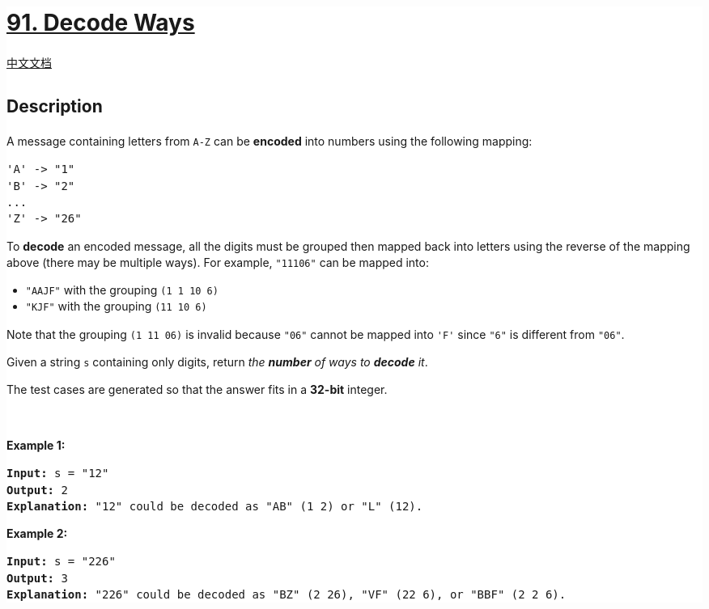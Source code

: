 # [91. Decode Ways](https://leetcode.com/problems/decode-ways)

[中文文档](/solution/0000-0099/0091.Decode%20Ways/README.md)





## Description

<p>A message containing letters from <code>A-Z</code> can be <strong>encoded</strong> into numbers using the following mapping:</p>

<pre>
&#39;A&#39; -&gt; &quot;1&quot;
&#39;B&#39; -&gt; &quot;2&quot;
...
&#39;Z&#39; -&gt; &quot;26&quot;
</pre>

<p>To <strong>decode</strong> an encoded message, all the digits must be grouped then mapped back into letters using the reverse of the mapping above (there may be multiple ways). For example, <code>&quot;11106&quot;</code> can be mapped into:</p>

<ul>
	<li><code>&quot;AAJF&quot;</code> with the grouping <code>(1 1 10 6)</code></li>
	<li><code>&quot;KJF&quot;</code> with the grouping <code>(11 10 6)</code></li>
</ul>

<p>Note that the grouping <code>(1 11 06)</code> is invalid because <code>&quot;06&quot;</code> cannot be mapped into <code>&#39;F&#39;</code> since <code>&quot;6&quot;</code> is different from <code>&quot;06&quot;</code>.</p>

<p>Given a string <code>s</code> containing only digits, return <em>the <strong>number</strong> of ways to <strong>decode</strong> it</em>.</p>

<p>The test cases are generated so that the answer fits in a <strong>32-bit</strong> integer.</p>

<p>&nbsp;</p>
<p><strong class="example">Example 1:</strong></p>

<pre>
<strong>Input:</strong> s = &quot;12&quot;
<strong>Output:</strong> 2
<strong>Explanation:</strong> &quot;12&quot; could be decoded as &quot;AB&quot; (1 2) or &quot;L&quot; (12).
</pre>

<p><strong class="example">Example 2:</strong></p>

<pre>
<strong>Input:</strong> s = &quot;226&quot;
<strong>Output:</strong> 3
<strong>Explanation:</strong> &quot;226&quot; could be decoded as &quot;BZ&quot; (2 26), &quot;VF&quot; (22 6), or &quot;BBF&quot; (2 2 6).
</pre>
